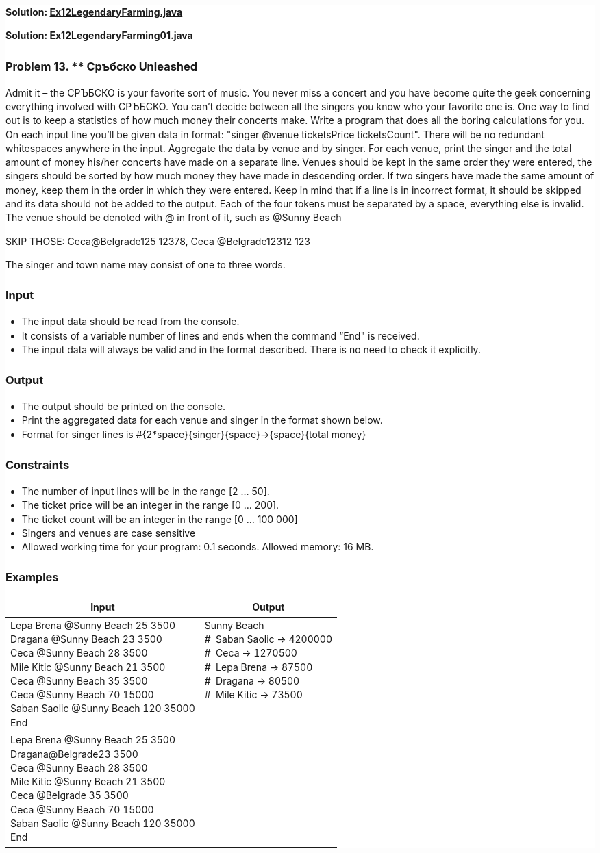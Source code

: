 <p><b>Solution: <a href="./Ex12LegendaryFarming.java">Ex12LegendaryFarming.java</a></b></p>
<p><b>Solution: <a href="./Ex12LegendaryFarming01.java">Ex12LegendaryFarming01.java</a></b></p>

### **Problem 13. ** Сръбско Unleashed**

Admit it – the СРЪБСКО is your favorite sort of music. You never miss a concert and you have become quite the geek concerning everything involved with СРЪБСКО. You can’t decide between all the singers you know who your favorite one is. One way to find out is to keep a statistics of how much money their concerts make. Write a program that does all the boring calculations for you.
On each input line you’ll be given data in format: "singer @venue ticketsPrice ticketsCount". There will be no redundant whitespaces anywhere in the input. Aggregate the data by venue and by singer. For each venue, print the singer and the total amount of money his/her concerts have made on a separate line. Venues should be kept in the same order they were entered, the singers should be sorted by how much money they have made in descending order. If two singers have made the same amount of money, keep them in the order in which they were entered. 
Keep in mind that if a line is in incorrect format, it should be skipped and its data should not be added to the output. Each of the four tokens must be separated by a space, everything else is invalid. The venue should be denoted with @ in front of it, such as @Sunny Beach

SKIP THOSE: Ceca@Belgrade125 12378, Ceca @Belgrade12312 123

The singer and town name may consist of one to three words. 

### **Input**

- The input data should be read from the console.
- It consists of a variable number of lines and ends when the command “End" is received.
- The input data will always be valid and in the format described. There is no need to check it explicitly.

### **Output**

- The output should be printed on the console.
- Print the aggregated data for each venue and singer in the format shown below.
- Format for singer lines is #{2*space}{singer}{space}->{space}{total money}

### **Constraints**

- The number of input lines will be in the range [2 … 50].
- The ticket price will be an integer in the range [0 … 200].
- The ticket count will be an integer in the range [0 … 100 000]
- Singers and venues are case sensitive
- Allowed working time for your program: 0.1 seconds. Allowed memory: 16 MB.

### **Examples**

<table>
<thead>
<tr>
<th>Input</th>
<th>Output</th>
</tr>
</thead>
<tbody>
<tr>
<td>Lepa Brena @Sunny Beach 25 3500<br>Dragana @Sunny Beach 23 3500<br>Ceca @Sunny Beach 28 3500<br>Mile Kitic @Sunny Beach 21 3500<br>Ceca @Sunny Beach 35 3500<br>Ceca @Sunny Beach 70 15000<br>Saban Saolic @Sunny Beach 120 35000<br>End</td>
<td>Sunny Beach<br>#&nbsp;&nbsp;Saban Saolic -> 4200000<br>#&nbsp;&nbsp;Ceca -> 1270500<br>#&nbsp;&nbsp;Lepa Brena -> 87500<br>#&nbsp;&nbsp;Dragana -> 80500<br>#&nbsp;&nbsp;Mile Kitic -> 73500</td>
</tr>
<tr>
<td>Lepa Brena @Sunny Beach 25 3500<br>Dragana@Belgrade23 3500<br>Ceca @Sunny Beach 28 3500<br>Mile Kitic @Sunny Beach 21 3500<br>Ceca @Belgrade 35 3500<br>Ceca @Sunny Beach 70 15000<br>Saban Saolic @Sunny Beach 120 35000<br>End</td>